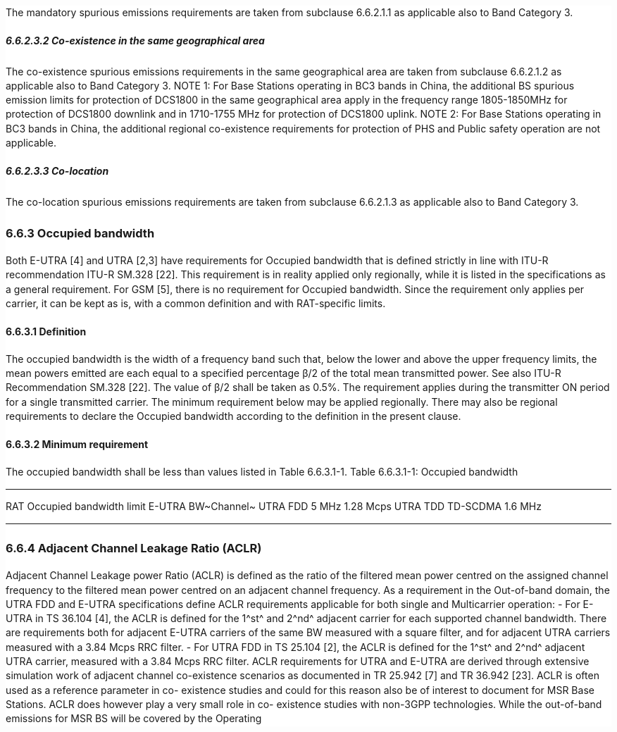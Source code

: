 The mandatory spurious emissions requirements are taken from subclause
6.6.2.1.1 as applicable also to Band Category 3.
##### 6.6.2.3.2 Co-existence in the same geographical area
The co-existence spurious emissions requirements in the same geographical area
are taken from subclause 6.6.2.1.2 as applicable also to Band Category 3.
NOTE 1: For Base Stations operating in BC3 bands in China, the additional BS
spurious emission limits for protection of DCS1800 in the same geographical
area apply in the frequency range 1805-1850MHz for protection of DCS1800
downlink and in 1710-1755 MHz for protection of DCS1800 uplink.
NOTE 2: For Base Stations operating in BC3 bands in China, the additional
regional co-existence requirements for protection of PHS and Public safety
operation are not applicable.
##### 6.6.2.3.3 Co-location
The co-location spurious emissions requirements are taken from subclause
6.6.2.1.3 as applicable also to Band Category 3.
### 6.6.3 Occupied bandwidth
Both E-UTRA [4] and UTRA [2,3] have requirements for Occupied bandwidth that
is defined strictly in line with ITU-R recommendation ITU-R SM.328 [22]. This
requirement is in reality applied only regionally, while it is listed in the
specifications as a general requirement.
For GSM [5], there is no requirement for Occupied bandwidth.
Since the requirement only applies per carrier, it can be kept as is, with a
common definition and with RAT-specific limits.
#### 6.6.3.1 Definition
The occupied bandwidth is the width of a frequency band such that, below the
lower and above the upper frequency limits, the mean powers emitted are each
equal to a specified percentage β/2 of the total mean transmitted power. See
also ITU-R Recommendation SM.328 [22].
The value of β/2 shall be taken as 0.5%.
The requirement applies during the transmitter ON period for a single
transmitted carrier.
The minimum requirement below may be applied regionally. There may also be
regional requirements to declare the Occupied bandwidth according to the
definition in the present clause.
#### 6.6.3.2 Minimum requirement
The occupied bandwidth shall be less than values listed in Table 6.6.3.1-1.
Table 6.6.3.1-1: Occupied bandwidth
* * *
RAT Occupied bandwidth limit E-UTRA BW~Channel~ UTRA FDD 5 MHz 1.28 Mcps UTRA
TDD TD-SCDMA 1.6 MHz
* * *
### 6.6.4 Adjacent Channel Leakage Ratio (ACLR)
Adjacent Channel Leakage power Ratio (ACLR) is defined as the ratio of the
filtered mean power centred on the assigned channel frequency to the filtered
mean power centred on an adjacent channel frequency.
As a requirement in the Out-of-band domain, the UTRA FDD and E-UTRA
specifications define ACLR requirements applicable for both single and
Multicarrier operation:
\- For E-UTRA in TS 36.104 [4], the ACLR is defined for the 1^st^ and 2^nd^
adjacent carrier for each supported channel bandwidth. There are requirements
both for adjacent E-UTRA carriers of the same BW measured with a square
filter, and for adjacent UTRA carriers measured with a 3.84 Mcps RRC filter.
\- For UTRA FDD in TS 25.104 [2], the ACLR is defined for the 1^st^ and 2^nd^
adjacent UTRA carrier, measured with a 3.84 Mcps RRC filter.
ACLR requirements for UTRA and E-UTRA are derived through extensive simulation
work of adjacent channel co-existence scenarios as documented in TR 25.942 [7]
and TR 36.942 [23]. ACLR is often used as a reference parameter in co-
existence studies and could for this reason also be of interest to document
for MSR Base Stations. ACLR does however play a very small role in co-
existence studies with non-3GPP technologies.
While the out-of-band emissions for MSR BS will be covered by the Operating